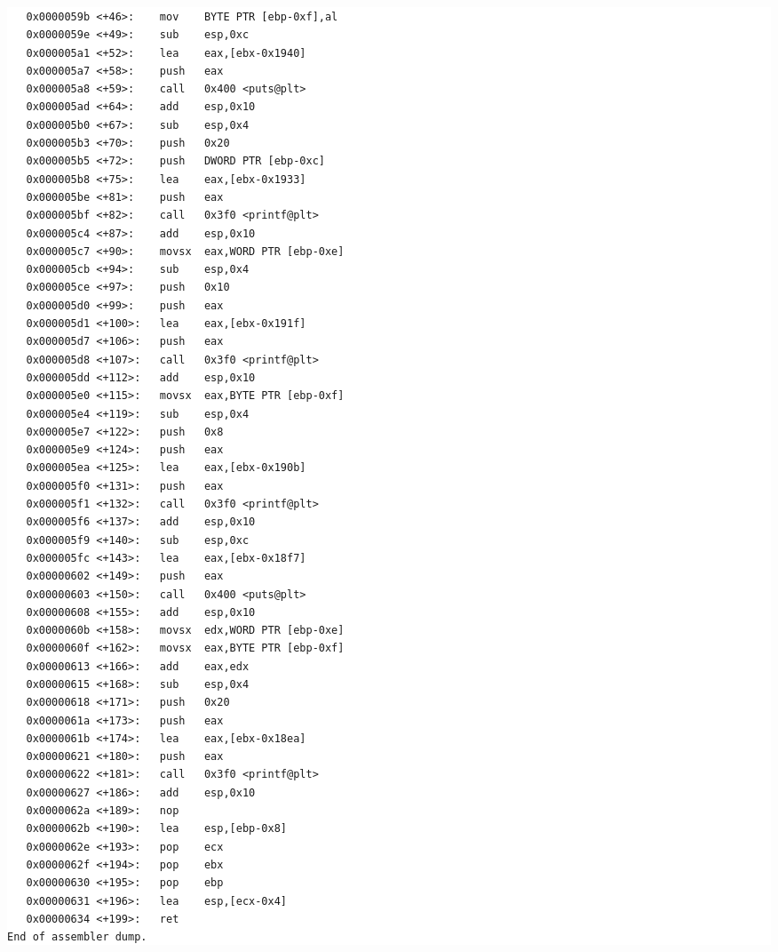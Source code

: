 ```text
   0x0000059b <+46>:    mov    BYTE PTR [ebp-0xf],al
   0x0000059e <+49>:    sub    esp,0xc
   0x000005a1 <+52>:    lea    eax,[ebx-0x1940]
   0x000005a7 <+58>:    push   eax
   0x000005a8 <+59>:    call   0x400 <puts@plt>
   0x000005ad <+64>:    add    esp,0x10
   0x000005b0 <+67>:    sub    esp,0x4
   0x000005b3 <+70>:    push   0x20
   0x000005b5 <+72>:    push   DWORD PTR [ebp-0xc]
   0x000005b8 <+75>:    lea    eax,[ebx-0x1933]
   0x000005be <+81>:    push   eax
   0x000005bf <+82>:    call   0x3f0 <printf@plt>
   0x000005c4 <+87>:    add    esp,0x10
   0x000005c7 <+90>:    movsx  eax,WORD PTR [ebp-0xe]
   0x000005cb <+94>:    sub    esp,0x4
   0x000005ce <+97>:    push   0x10
   0x000005d0 <+99>:    push   eax
   0x000005d1 <+100>:   lea    eax,[ebx-0x191f]
   0x000005d7 <+106>:   push   eax
   0x000005d8 <+107>:   call   0x3f0 <printf@plt>
   0x000005dd <+112>:   add    esp,0x10
   0x000005e0 <+115>:   movsx  eax,BYTE PTR [ebp-0xf]
   0x000005e4 <+119>:   sub    esp,0x4
   0x000005e7 <+122>:   push   0x8
   0x000005e9 <+124>:   push   eax
   0x000005ea <+125>:   lea    eax,[ebx-0x190b]
   0x000005f0 <+131>:   push   eax
   0x000005f1 <+132>:   call   0x3f0 <printf@plt>
   0x000005f6 <+137>:   add    esp,0x10
   0x000005f9 <+140>:   sub    esp,0xc
   0x000005fc <+143>:   lea    eax,[ebx-0x18f7]
   0x00000602 <+149>:   push   eax
   0x00000603 <+150>:   call   0x400 <puts@plt>
   0x00000608 <+155>:   add    esp,0x10
   0x0000060b <+158>:   movsx  edx,WORD PTR [ebp-0xe]
   0x0000060f <+162>:   movsx  eax,BYTE PTR [ebp-0xf]
   0x00000613 <+166>:   add    eax,edx
   0x00000615 <+168>:   sub    esp,0x4
   0x00000618 <+171>:   push   0x20
   0x0000061a <+173>:   push   eax
   0x0000061b <+174>:   lea    eax,[ebx-0x18ea]
   0x00000621 <+180>:   push   eax
   0x00000622 <+181>:   call   0x3f0 <printf@plt>
   0x00000627 <+186>:   add    esp,0x10
   0x0000062a <+189>:   nop
   0x0000062b <+190>:   lea    esp,[ebp-0x8]
   0x0000062e <+193>:   pop    ecx
   0x0000062f <+194>:   pop    ebx
   0x00000630 <+195>:   pop    ebp
   0x00000631 <+196>:   lea    esp,[ecx-0x4]
   0x00000634 <+199>:   ret
End of assembler dump.
```
